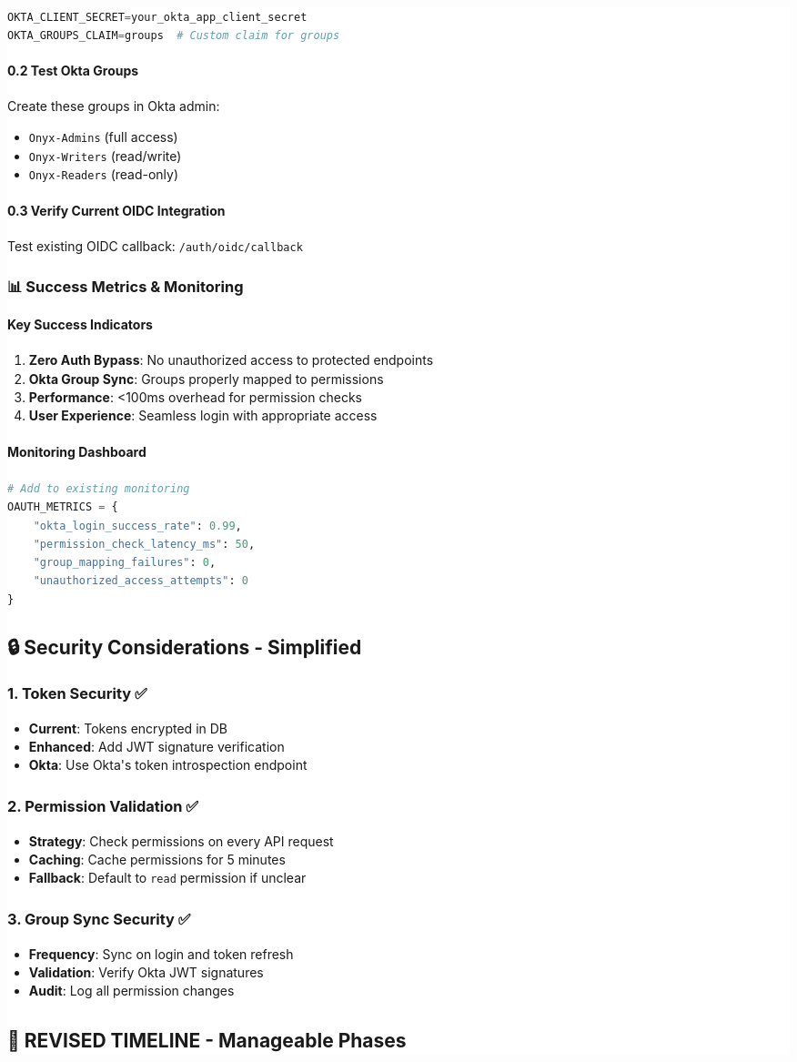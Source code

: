 ```python
OKTA_CLIENT_SECRET=your_okta_app_client_secret
OKTA_GROUPS_CLAIM=groups  # Custom claim for groups
```

#### 0.2 Test Okta Groups
Create these groups in Okta admin:
- `Onyx-Admins` (full access)
- `Onyx-Writers` (read/write)  
- `Onyx-Readers` (read-only)

#### 0.3 Verify Current OIDC Integration
Test existing OIDC callback: `/auth/oidc/callback`

### 📊 Success Metrics & Monitoring

#### Key Success Indicators
1. **Zero Auth Bypass**: No unauthorized access to protected endpoints
2. **Okta Group Sync**: Groups properly mapped to permissions 
3. **Performance**: <100ms overhead for permission checks
4. **User Experience**: Seamless login with appropriate access

#### Monitoring Dashboard
```python
# Add to existing monitoring
OAUTH_METRICS = {
    "okta_login_success_rate": 0.99,
    "permission_check_latency_ms": 50,
    "group_mapping_failures": 0,
    "unauthorized_access_attempts": 0
}
```

## 🔒 Security Considerations - Simplified

### 1. Token Security ✅
- **Current**: Tokens encrypted in DB
- **Enhanced**: Add JWT signature verification
- **Okta**: Use Okta's token introspection endpoint

### 2. Permission Validation ✅  
- **Strategy**: Check permissions on every API request
- **Caching**: Cache permissions for 5 minutes
- **Fallback**: Default to `read` permission if unclear

### 3. Group Sync Security ✅
- **Frequency**: Sync on login and token refresh
- **Validation**: Verify Okta JWT signatures
- **Audit**: Log all permission changes

## 📅 REVISED TIMELINE - Manageable Phases
